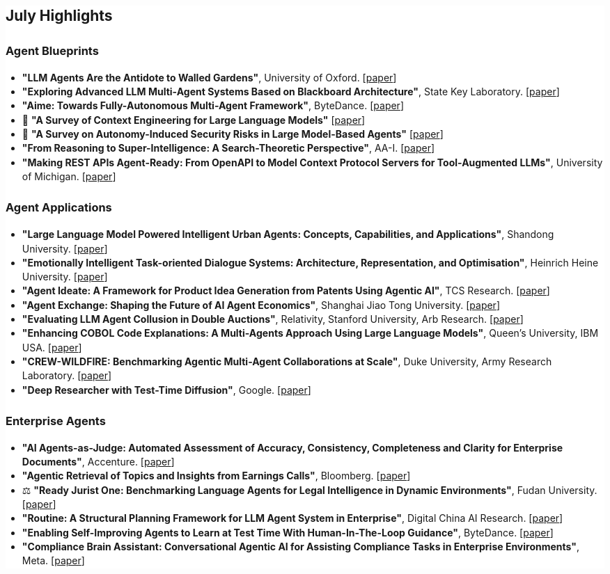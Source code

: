 
## July Highlights
### Agent Blueprints
* **"LLM Agents Are the Antidote to Walled Gardens"**, University of Oxford. [[paper](https://arxiv.org/abs/2506.23978)]
* **"Exploring Advanced LLM Multi-Agent Systems Based on Blackboard Architecture"**, State Key Laboratory. [[paper](https://arxiv.org/abs/2507.01701)]
* **"Aime: Towards Fully-Autonomous Multi-Agent Framework"**, ByteDance. [[paper](https://arxiv.org/abs/2507.11988)]
* 📖 **"A Survey of Context Engineering for Large Language Models"** [[paper](https://arxiv.org/abs/2507.13334)]
* 📖 **"A Survey on Autonomy-Induced Security Risks in Large Model-Based Agents"** [[paper](https://arxiv.org/abs/2506.23844)]
* **"From Reasoning to Super-Intelligence: A Search-Theoretic Perspective"**, AA-I. [[paper](https://arxiv.org/abs/2507.15865)]
* **"Making REST APIs Agent-Ready: From OpenAPI to Model Context Protocol Servers for Tool-Augmented LLMs"**, University of Michigan. [[paper](https://www.arxiv.org/abs/2507.16044)]

### Agent Applications
* **"Large Language Model Powered Intelligent Urban Agents: Concepts, Capabilities, and Applications"**, Shandong University. [[paper](https://arxiv.org/abs/2507.00914)]
* **"Emotionally Intelligent Task-oriented Dialogue Systems: Architecture, Representation, and Optimisation"**, Heinrich Heine University. [[paper](https://arxiv.org/abs/2507.01594)]
* **"Agent Ideate: A Framework for Product Idea Generation from Patents Using Agentic AI"**, TCS Research. [[paper](https://arxiv.org/abs/2507.01717)]
* **"Agent Exchange: Shaping the Future of AI Agent Economics"**, Shanghai Jiao Tong University. [[paper](https://arxiv.org/abs/2507.03904)]
* **"Evaluating LLM Agent Collusion in Double Auctions"**, Relativity, Stanford University, Arb Research. [[paper](https://arxiv.org/abs/2507.01413)]
* **"Enhancing COBOL Code Explanations: A Multi-Agents Approach Using Large Language Models"**, Queen’s University, IBM USA. [[paper](https://arxiv.org/abs/2507.02182)]
* **"CREW-WILDFIRE: Benchmarking Agentic Multi-Agent Collaborations at Scale"**, Duke University, Army Research Laboratory. [[paper](https://arxiv.org/abs/2507.05178)]
* **"Deep Researcher with Test-Time Diffusion"**, Google. [[paper](https://www.arxiv.org/abs/2507.16075)]

### Enterprise Agents 
* **"AI Agents-as-Judge: Automated Assessment of Accuracy, Consistency, Completeness and Clarity for Enterprise Documents"**, Accenture. [[paper](https://arxiv.org/abs/2506.22485)]
* **"Agentic Retrieval of Topics and Insights from Earnings Calls"**, Bloomberg. [[paper](https://arxiv.org/abs/2507.07906)]
* ⚖️ **"Ready Jurist One: Benchmarking Language Agents for Legal Intelligence in Dynamic Environments"**, Fudan University. [[paper](https://arxiv.org/abs/2507.04037)]
* **"Routine: A Structural Planning Framework for LLM Agent System in Enterprise"**, Digital China AI Research. [[paper](https://arxiv.org/abs/2507.14447)]
* **"Enabling Self-Improving Agents to Learn at Test Time With Human-In-The-Loop Guidance"**, ByteDance. [[paper](https://www.arxiv.org/abs/2507.17131)]
* **"Compliance Brain Assistant: Conversational Agentic AI for Assisting Compliance Tasks in Enterprise Environments"**, Meta. [[paper](https://arxiv.org/abs/2507.17289)]

